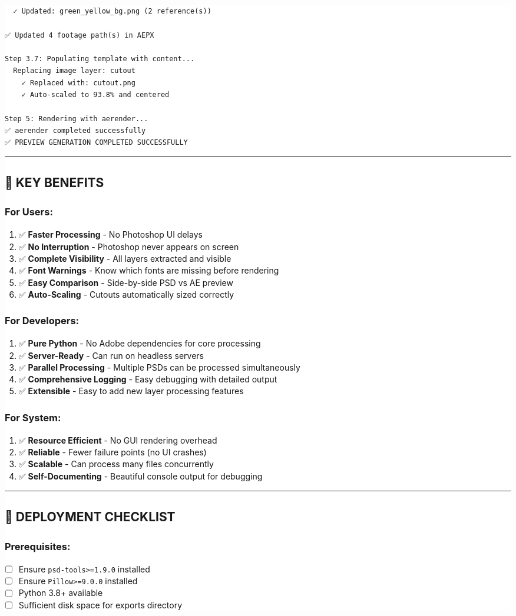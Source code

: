 ```
  ✓ Updated: green_yellow_bg.png (2 reference(s))

✅ Updated 4 footage path(s) in AEPX

Step 3.7: Populating template with content...
  Replacing image layer: cutout
    ✓ Replaced with: cutout.png
    ✓ Auto-scaled to 93.8% and centered

Step 5: Rendering with aerender...
✅ aerender completed successfully
✅ PREVIEW GENERATION COMPLETED SUCCESSFULLY
```

---

## 🎯 KEY BENEFITS

### For Users:
1. ✅ **Faster Processing** - No Photoshop UI delays
2. ✅ **No Interruption** - Photoshop never appears on screen
3. ✅ **Complete Visibility** - All layers extracted and visible
4. ✅ **Font Warnings** - Know which fonts are missing before rendering
5. ✅ **Easy Comparison** - Side-by-side PSD vs AE preview
6. ✅ **Auto-Scaling** - Cutouts automatically sized correctly

### For Developers:
1. ✅ **Pure Python** - No Adobe dependencies for core processing
2. ✅ **Server-Ready** - Can run on headless servers
3. ✅ **Parallel Processing** - Multiple PSDs can be processed simultaneously
4. ✅ **Comprehensive Logging** - Easy debugging with detailed output
5. ✅ **Extensible** - Easy to add new layer processing features

### For System:
1. ✅ **Resource Efficient** - No GUI rendering overhead
2. ✅ **Reliable** - Fewer failure points (no UI crashes)
3. ✅ **Scalable** - Can process many files concurrently
4. ✅ **Self-Documenting** - Beautiful console output for debugging

---

## 🚀 DEPLOYMENT CHECKLIST

### Prerequisites:
- [ ] Ensure `psd-tools>=1.9.0` installed
- [ ] Ensure `Pillow>=9.0.0` installed
- [ ] Python 3.8+ available
- [ ] Sufficient disk space for exports directory
